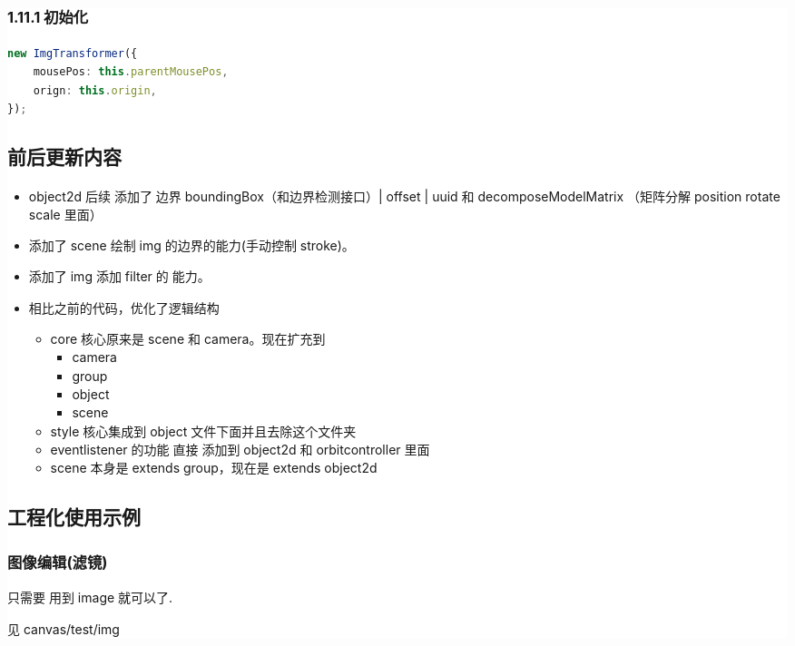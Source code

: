 ### 1.11.1 初始化

```ts
new ImgTransformer({
	mousePos: this.parentMousePos,
	orign: this.origin,
});
```

## 前后更新内容

- object2d 后续 添加了 边界 boundingBox（和边界检测接口）| offset | uuid 和 decomposeModelMatrix （矩阵分解 position rotate scale 里面）
- 添加了 scene 绘制 img 的边界的能力(手动控制 stroke)。
- 添加了 img 添加 filter 的 能力。
- 相比之前的代码，优化了逻辑结构

  - core 核心原来是 scene 和 camera。现在扩充到
    - camera
    - group
    - object
    - scene
  - style 核心集成到 object 文件下面并且去除这个文件夹
  - eventlistener 的功能 直接 添加到 object2d 和 orbitcontroller 里面
  - scene 本身是 extends group，现在是 extends object2d

## 工程化使用示例

### 图像编辑(滤镜)

只需要 用到 image 就可以了.

见 canvas/test/img
